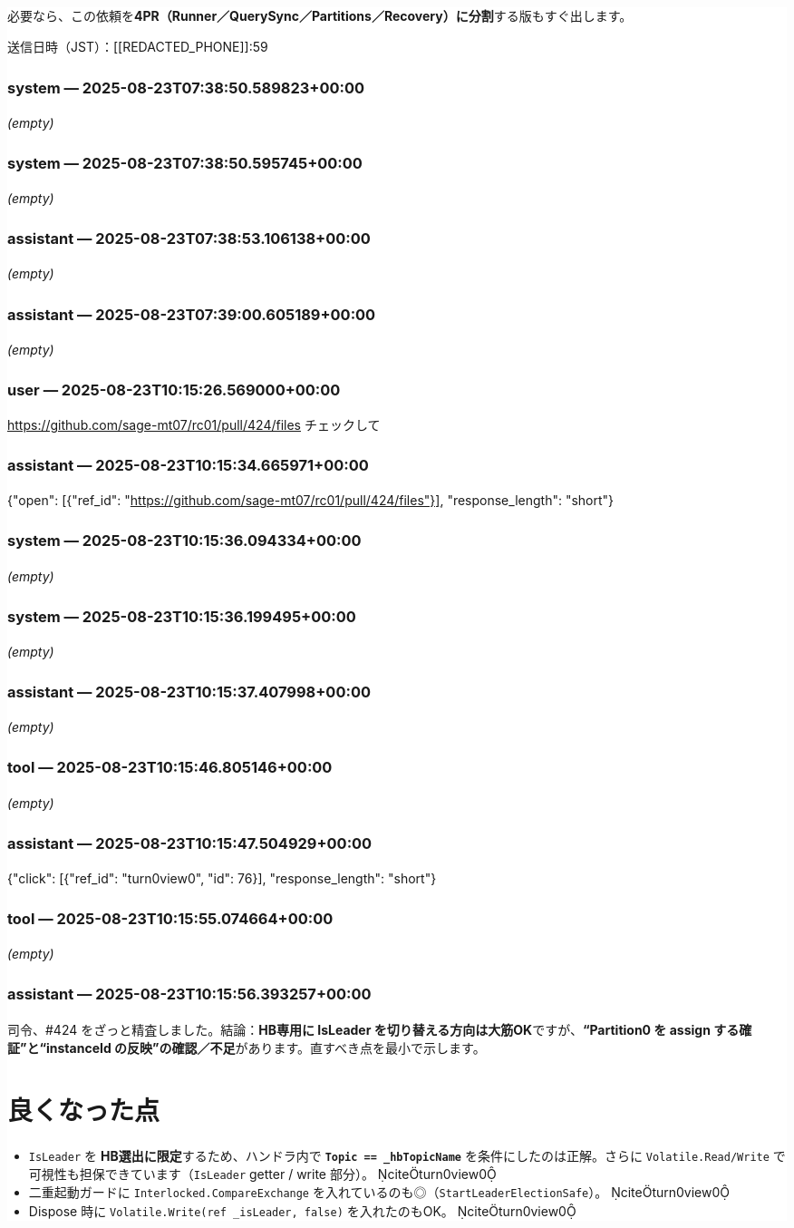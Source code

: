 
必要なら、この依頼を**4PR（Runner／QuerySync／Partitions／Recovery）に分割**する版もすぐ出します。  

送信日時（JST）：[[REDACTED_PHONE]]:59
### system — 2025-08-23T07:38:50.589823+00:00

_(empty)_
### system — 2025-08-23T07:38:50.595745+00:00

_(empty)_
### assistant — 2025-08-23T07:38:53.106138+00:00

_(empty)_
### assistant — 2025-08-23T07:39:00.605189+00:00

_(empty)_
### user — 2025-08-23T10:15:26.569000+00:00

https://github.com/sage-mt07/rc01/pull/424/files
チェックして
### assistant — 2025-08-23T10:15:34.665971+00:00

{"open": [{"ref_id": "https://github.com/sage-mt07/rc01/pull/424/files"}], "response_length": "short"}
### system — 2025-08-23T10:15:36.094334+00:00

_(empty)_
### system — 2025-08-23T10:15:36.199495+00:00

_(empty)_
### assistant — 2025-08-23T10:15:37.407998+00:00

_(empty)_
### tool — 2025-08-23T10:15:46.805146+00:00

_(empty)_
### assistant — 2025-08-23T10:15:47.504929+00:00

{"click": [{"ref_id": "turn0view0", "id": 76}], "response_length": "short"}
### tool — 2025-08-23T10:15:55.074664+00:00

_(empty)_
### assistant — 2025-08-23T10:15:56.393257+00:00

司令、#424 をざっと精査しました。結論：**HB専用に IsLeader を切り替える方向は大筋OK**ですが、**“Partition0 を assign する確証”と“instanceId の反映”の確認／不足**があります。直すべき点を最小で示します。

# 良くなった点
- `IsLeader` を **HB選出に限定**するため、ハンドラ内で **`Topic == _hbTopicName`** を条件にしたのは正解。さらに `Volatile.Read/Write` で可視性も担保できています（`IsLeader` getter / write 部分）。 citeturn0view0
- 二重起動ガードに `Interlocked.CompareExchange` を入れているのも◎（`StartLeaderElectionSafe`）。 citeturn0view0
- Dispose 時に `Volatile.Write(ref _isLeader, false)` を入れたのもOK。 citeturn0view0
